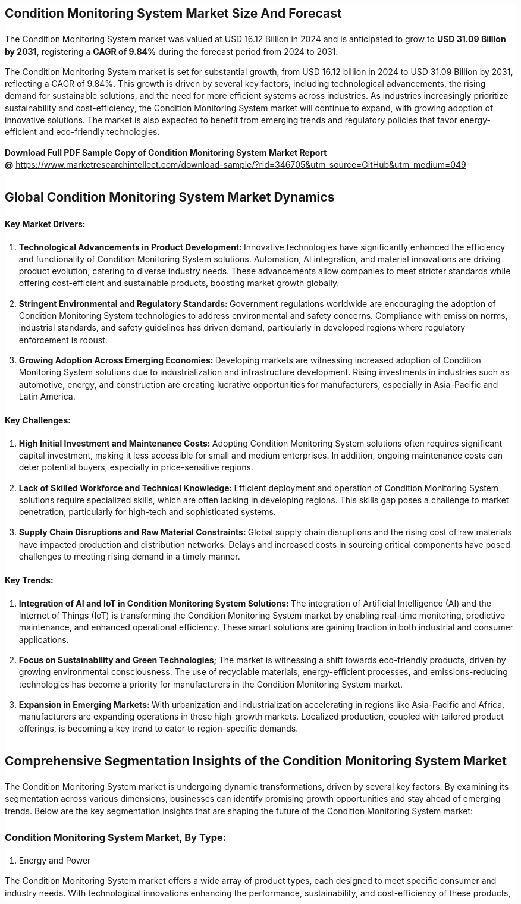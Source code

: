 <h2>Condition Monitoring System Market Size And Forecast</h2><p>The Condition Monitoring System market was valued at USD 16.12 Billion in 2024 and is anticipated to grow to <strong>USD 31.09 Billion by 2031</strong>, registering a <strong>CAGR of 9.84%</strong> during the forecast period from 2024 to 2031.</p><p>The Condition Monitoring System market is set for substantial growth, from USD 16.12 billion in 2024 to USD 31.09 Billion by 2031, reflecting a CAGR of 9.84%. This growth is driven by several key factors, including technological advancements, the rising demand for sustainable solutions, and the need for more efficient systems across industries. As industries increasingly prioritize sustainability and cost-efficiency, the Condition Monitoring System market will continue to expand, with growing adoption of innovative solutions. The market is also expected to benefit from emerging trends and regulatory policies that favor energy-efficient and eco-friendly technologies.</p><p><strong>Download Full PDF Sample Copy of Condition Monitoring System Market Report @</strong>&nbsp;<a href="https://www.marketresearchintellect.com/download-sample/?rid=346705&amp;utm_source=GitHub&amp;utm_medium=049">https://www.marketresearchintellect.com/download-sample/?rid=346705&amp;utm_source=GitHub&amp;utm_medium=049</a></p><h2>Global Condition Monitoring System Market Dynamics</h2><h4><strong>Key Market Drivers:</strong></h4><ol><li><p><strong>Technological Advancements in Product Development:&nbsp;</strong>Innovative technologies have significantly enhanced the efficiency and functionality of Condition Monitoring System solutions. Automation, AI integration, and material innovations are driving product evolution, catering to diverse industry needs. These advancements allow companies to meet stricter standards while offering cost-efficient and sustainable products, boosting market growth globally.</p></li><li><p><strong>Stringent Environmental and Regulatory Standards:&nbsp;</strong>Government regulations worldwide are encouraging the adoption of Condition Monitoring System technologies to address environmental and safety concerns. Compliance with emission norms, industrial standards, and safety guidelines has driven demand, particularly in developed regions where regulatory enforcement is robust.</p></li><li><p><strong>Growing Adoption Across Emerging Economies:&nbsp;</strong>Developing markets are witnessing increased adoption of Condition Monitoring System solutions due to industrialization and infrastructure development. Rising investments in industries such as automotive, energy, and construction are creating lucrative opportunities for manufacturers, especially in Asia-Pacific and Latin America.</p></li></ol><h4><strong>Key Challenges:</strong></h4><ol><li><p><strong>High Initial Investment and Maintenance Costs:&nbsp;</strong>Adopting Condition Monitoring System solutions often requires significant capital investment, making it less accessible for small and medium enterprises. In addition, ongoing maintenance costs can deter potential buyers, especially in price-sensitive regions.</p></li><li><p><strong>Lack of Skilled Workforce and Technical Knowledge:&nbsp;</strong>Efficient deployment and operation of Condition Monitoring System solutions require specialized skills, which are often lacking in developing regions. This skills gap poses a challenge to market penetration, particularly for high-tech and sophisticated systems.</p></li><li><p><strong>Supply Chain Disruptions and Raw Material Constraints:&nbsp;</strong>Global supply chain disruptions and the rising cost of raw materials have impacted production and distribution networks. Delays and increased costs in sourcing critical components have posed challenges to meeting rising demand in a timely manner.</p></li></ol><h4><strong>Key Trends:</strong></h4><ol><li><p><strong>Integration of AI and IoT in Condition Monitoring System Solutions:&nbsp;</strong>The integration of Artificial Intelligence (AI) and the Internet of Things (IoT) is transforming the Condition Monitoring System market by enabling real-time monitoring, predictive maintenance, and enhanced operational efficiency. These smart solutions are gaining traction in both industrial and consumer applications.</p></li><li><p><strong>Focus on Sustainability and Green Technologies;&nbsp;</strong>The market is witnessing a shift towards eco-friendly products, driven by growing environmental consciousness. The use of recyclable materials, energy-efficient processes, and emissions-reducing technologies has become a priority for manufacturers in the Condition Monitoring System market.</p></li><li><p><strong>Expansion in Emerging Markets:&nbsp;</strong>With urbanization and industrialization accelerating in regions like Asia-Pacific and Africa, manufacturers are expanding operations in these high-growth markets. Localized production, coupled with tailored product offerings, is becoming a key trend to cater to region-specific demands.</p></li></ol><div class="article-main__content" data-test-id="publishing-text-block"><h2>Comprehensive Segmentation Insights of the Condition Monitoring System Market</h2><p>The Condition Monitoring System market is undergoing dynamic transformations, driven by several key factors. By examining its segmentation across various dimensions, businesses can identify promising growth opportunities and stay ahead of emerging trends. Below are the key segmentation insights that are shaping the future of the Condition Monitoring System market:</p><h3><strong>Condition Monitoring System Market, By Type:<br /></strong></h3><ol><li>Energy and Power</li></ol><p>The Condition Monitoring System market offers a wide array of product types, each designed to meet specific consumer and industry needs. With technological innovations enhancing the performance, sustainability, and cost-efficiency of these products,